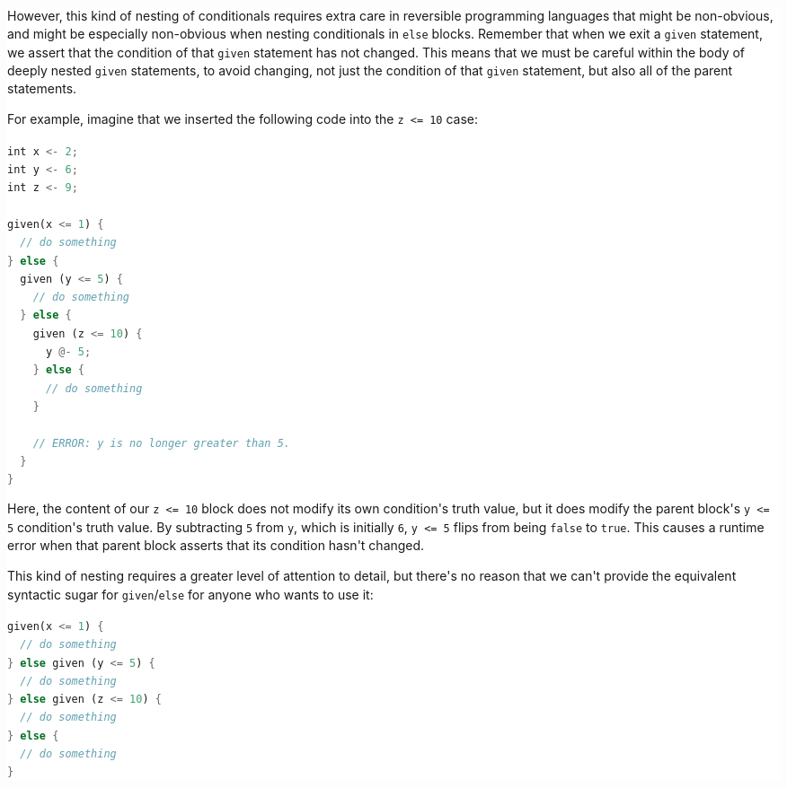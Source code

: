
However, this kind of nesting of conditionals requires extra care in reversible
programming languages that might be non-obvious, and might be especially
non-obvious when nesting conditionals in `else` blocks. Remember that when we
exit a `given` statement, we assert that the condition of that `given` statement
has not changed. This means that we must be careful within the body of deeply
nested `given` statements, to avoid changing, not just the condition of that
`given` statement, but also all of the parent statements.

For example, imagine that we inserted the following code into the `z <= 10`
case:

```rust
int x <- 2;
int y <- 6;
int z <- 9;

given(x <= 1) {
  // do something
} else {
  given (y <= 5) {
    // do something
  } else {
    given (z <= 10) {
      y @- 5;
    } else {
      // do something
    }

    // ERROR: y is no longer greater than 5.
  }
}
```

Here, the content of our `z <= 10` block does not modify its own condition's
truth value, but it does modify the parent block's `y <= 5` condition's truth
value. By subtracting `5` from `y`, which is initially `6`, `y <= 5` flips from
being `false` to `true`. This causes a runtime error when that parent block
asserts that its condition hasn't changed.

This kind of nesting requires a greater level of attention to detail, but
there's no reason that we can't provide the equivalent syntactic sugar for
`given`/`else` for anyone who wants to use it:

```rust
given(x <= 1) {
  // do something
} else given (y <= 5) {
  // do something
} else given (z <= 10) {
  // do something
} else {
  // do something
}
```
